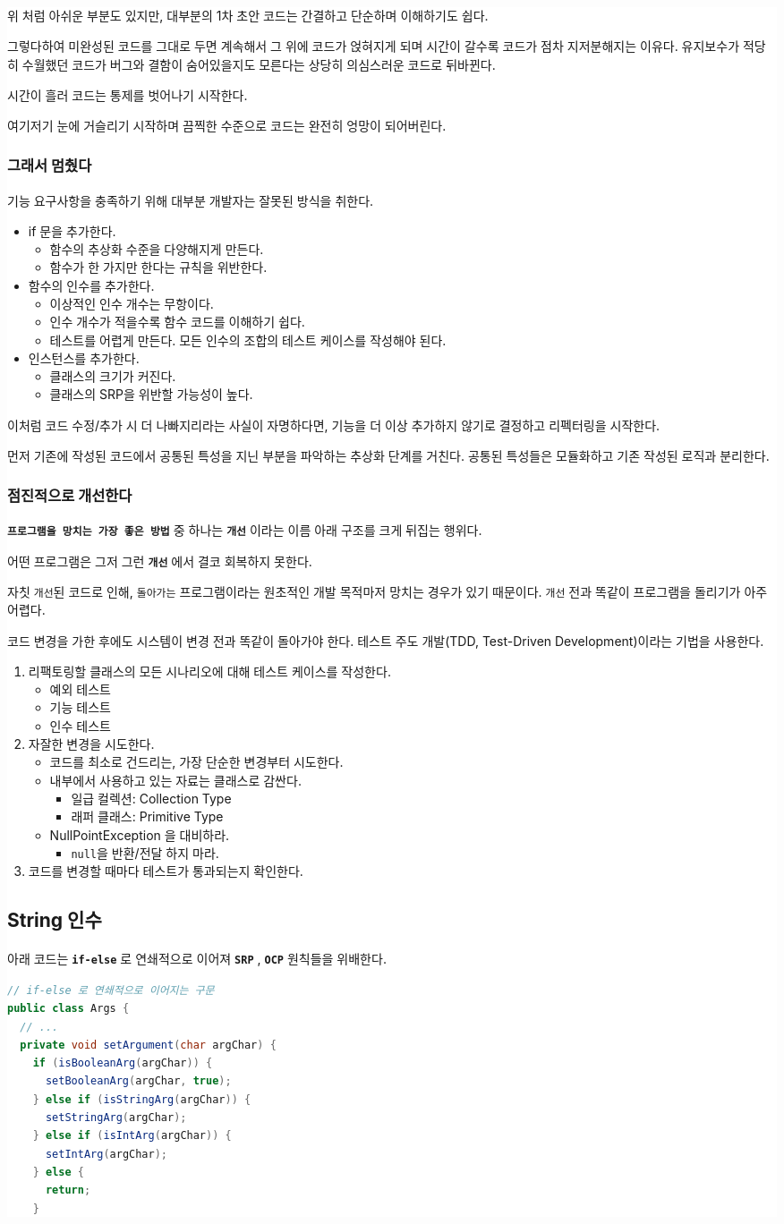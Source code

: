 위 처럼 아쉬운 부분도 있지만, 대부분의 1차 초안 코드는 간결하고 단순하며 이해하기도 쉽다. 

그렇다하여 미완성된 코드를 그대로 두면 계속해서 그 위에 코드가 얹혀지게 되며 시간이 갈수록 코드가 점차 지저분해지는 이유다. 유지보수가 적당히 수월했던 코드가 버그와 결함이 숨어있을지도 모른다는 상당히 의심스러운 코드로 뒤바뀐다.

시간이 흘러 코드는 통제를 벗어나기 시작한다. 

여기저기 눈에 거슬리기 시작하며 끔찍한 수준으로 코드는 완전히 엉망이 되어버린다.

### 그래서 멈췄다

기능 요구사항을 충족하기 위해 대부분 개발자는 잘못된 방식을 취한다.

- if 문을 추가한다.
  - 함수의 추상화 수준을 다양해지게 만든다. 
  - 함수가 한 가지만 한다는 규칙을 위반한다.
- 함수의 인수를 추가한다.
  - 이상적인 인수 개수는 무항이다.
  - 인수 개수가 적을수록 함수 코드를 이해하기 쉽다.
  - 테스트를 어렵게 만든다. 모든 인수의 조합의 테스트 케이스를 작성해야 된다.
- 인스턴스를 추가한다.
  - 클래스의 크기가 커진다.
  - 클래스의 SRP을 위반할 가능성이 높다.

이처럼 코드 수정/추가 시 더 나빠지리라는 사실이 자명하다면, 기능을 더 이상 추가하지 않기로 결정하고 리펙터링을 시작한다.

먼저 기존에 작성된 코드에서 공통된 특성을 지닌 부분을 파악하는 추상화 단계를 거친다. 공통된 특성들은 모듈화하고 기존 작성된 로직과 분리한다. 

### 점진적으로 개선한다

**`프로그램을 망치는 가장 좋은 방법`** 중 하나는 **`개선`** 이라는 이름 아래 구조를 크게 뒤집는 행위다.

어떤 프로그램은 그저 그런 **`개선`** 에서 결코 회복하지 못한다.

자칫 `개선`된 코드로 인해, `돌아가는` 프로그램이라는 원초적인 개발 목적마저 망치는 경우가 있기 때문이다. `개선` 전과 똑같이 프로그램을 돌리기가 아주 어렵다.

코드 변경을 가한 후에도 시스템이 변경 전과 똑같이 돌아가야 한다. 테스트 주도 개발(TDD, Test-Driven Development)이라는 기법을 사용한다.

1. 리팩토링할 클래스의 모든 시나리오에 대해 테스트 케이스를 작성한다.
   - 예외 테스트
   - 기능 테스트
   - 인수 테스트
2. 자잘한 변경을 시도한다.
   - 코드를 최소로 건드리는, 가장 단순한 변경부터 시도한다. 
   - 내부에서 사용하고 있는 자료는 클래스로 감싼다.
     - 일급 컬렉션: Collection Type 
     - 래퍼 클래스: Primitive Type
   - NullPointException 을 대비하라.
     - `null`을 반환/전달 하지 마라.
3. 코드를 변경할 때마다 테스트가 통과되는지 확인한다.

## String 인수

아래 코드는 **`if-else`** 로 연쇄적으로 이어져 **`SRP`** , **`OCP`** 원칙들을 위배한다.

```java
// if-else 로 연쇄적으로 이어지는 구문
public class Args {
  // ...
  private void setArgument(char argChar) {
    if (isBooleanArg(argChar)) {
      setBooleanArg(argChar, true);
    } else if (isStringArg(argChar)) {
      setStringArg(argChar);
    } else if (isIntArg(argChar)) {
      setIntArg(argChar);
    } else {
      return;
    }
```